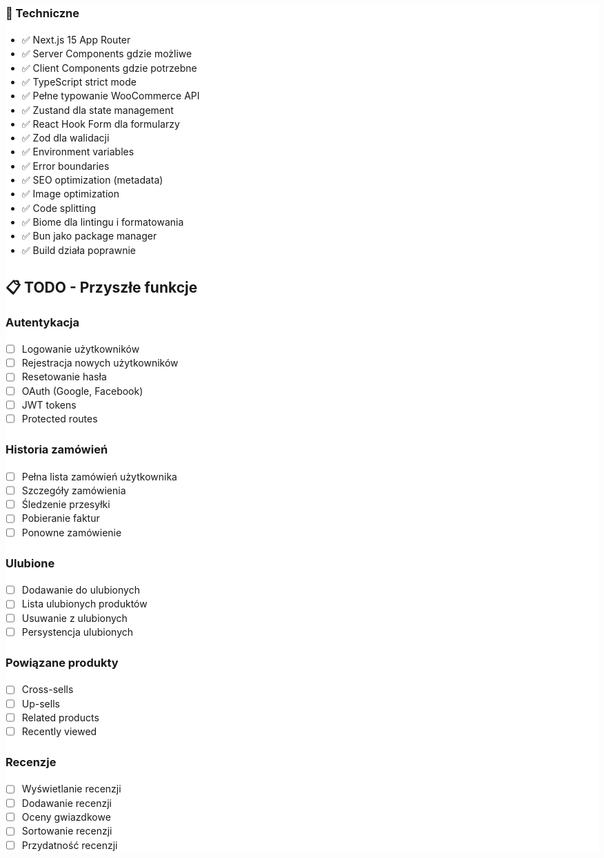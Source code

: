 ### 🔧 Techniczne
- ✅ Next.js 15 App Router
- ✅ Server Components gdzie możliwe
- ✅ Client Components gdzie potrzebne
- ✅ TypeScript strict mode
- ✅ Pełne typowanie WooCommerce API
- ✅ Zustand dla state management
- ✅ React Hook Form dla formularzy
- ✅ Zod dla walidacji
- ✅ Environment variables
- ✅ Error boundaries
- ✅ SEO optimization (metadata)
- ✅ Image optimization
- ✅ Code splitting
- ✅ Biome dla lintingu i formatowania
- ✅ Bun jako package manager
- ✅ Build działa poprawnie

## 📋 TODO - Przyszłe funkcje

### Autentykacja
- [ ] Logowanie użytkowników
- [ ] Rejestracja nowych użytkowników
- [ ] Resetowanie hasła
- [ ] OAuth (Google, Facebook)
- [ ] JWT tokens
- [ ] Protected routes

### Historia zamówień
- [ ] Pełna lista zamówień użytkownika
- [ ] Szczegóły zamówienia
- [ ] Śledzenie przesyłki
- [ ] Pobieranie faktur
- [ ] Ponowne zamówienie

### Ulubione
- [ ] Dodawanie do ulubionych
- [ ] Lista ulubionych produktów
- [ ] Usuwanie z ulubionych
- [ ] Persystencja ulubionych

### Powiązane produkty
- [ ] Cross-sells
- [ ] Up-sells
- [ ] Related products
- [ ] Recently viewed

### Recenzje
- [ ] Wyświetlanie recenzji
- [ ] Dodawanie recenzji
- [ ] Oceny gwiazdkowe
- [ ] Sortowanie recenzji
- [ ] Przydatność recenzji

